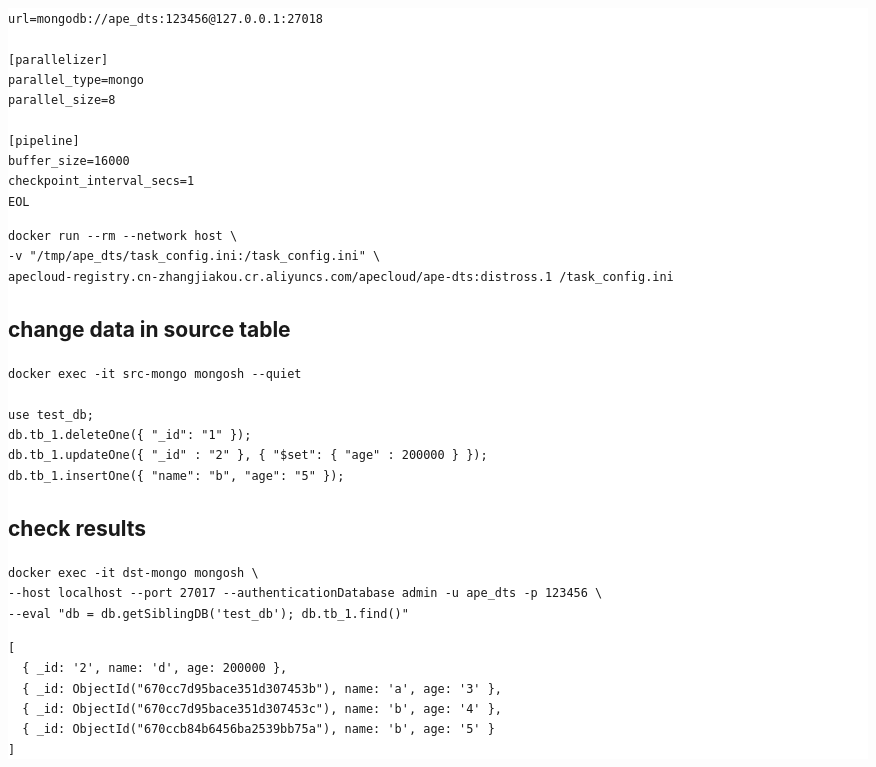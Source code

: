 ```
url=mongodb://ape_dts:123456@127.0.0.1:27018

[parallelizer]
parallel_type=mongo
parallel_size=8

[pipeline]
buffer_size=16000
checkpoint_interval_secs=1
EOL
```

```
docker run --rm --network host \
-v "/tmp/ape_dts/task_config.ini:/task_config.ini" \
apecloud-registry.cn-zhangjiakou.cr.aliyuncs.com/apecloud/ape-dts:distross.1 /task_config.ini 
```

## change data in source table
```
docker exec -it src-mongo mongosh --quiet

use test_db;
db.tb_1.deleteOne({ "_id": "1" });
db.tb_1.updateOne({ "_id" : "2" }, { "$set": { "age" : 200000 } });
db.tb_1.insertOne({ "name": "b", "age": "5" });
```

## check results
```
docker exec -it dst-mongo mongosh \
--host localhost --port 27017 --authenticationDatabase admin -u ape_dts -p 123456 \
--eval "db = db.getSiblingDB('test_db'); db.tb_1.find()"
```

```
[
  { _id: '2', name: 'd', age: 200000 },
  { _id: ObjectId("670cc7d95bace351d307453b"), name: 'a', age: '3' },
  { _id: ObjectId("670cc7d95bace351d307453c"), name: 'b', age: '4' },
  { _id: ObjectId("670ccb84b6456ba2539bb75a"), name: 'b', age: '5' }
]
```